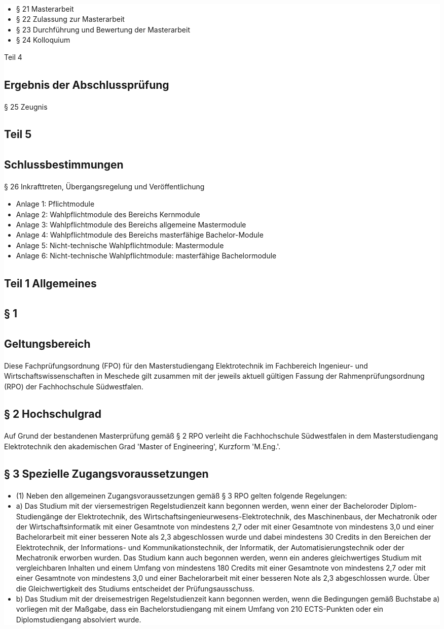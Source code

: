 - § 21 Masterarbeit
- § 22 Zulassung zur Masterarbeit
- § 23 Durchführung und Bewertung der Masterarbeit
- § 24 Kolloquium

Teil 4

## Ergebnis der Abschlussprüfung

§ 25 Zeugnis

## Teil 5

## Schlussbestimmungen

§ 26 Inkrafttreten, Übergangsregelung und Veröffentlichung

- Anlage 1:   Pflichtmodule
- Anlage 2:   Wahlpflichtmodule des Bereichs Kernmodule
- Anlage 3:   Wahlpflichtmodule des Bereichs allgemeine Mastermodule
- Anlage 4:   Wahlpflichtmodule des Bereichs masterfähige Bachelor-Module
- Anlage 5:    Nicht-technische Wahlpflichtmodule: Mastermodule
- Anlage 6:    Nicht-technische Wahlpflichtmodule: masterfähige Bachelormodule

## Teil 1 Allgemeines

## § 1

## Geltungsbereich

Diese Fachprüfungsordnung (FPO) für den Masterstudiengang Elektrotechnik im Fachbereich Ingenieur- und Wirtschaftswissenschaften in Meschede gilt zusammen mit der jeweils  aktuell  gültigen  Fassung  der  Rahmenprüfungsordnung  (RPO)  der  Fachhochschule Südwestfalen.

## § 2 Hochschulgrad

Auf  Grund  der  bestandenen  Masterprüfung  gemäß  §  2  RPO  verleiht  die  Fachhochschule Südwestfalen in dem Masterstudiengang Elektrotechnik den akademischen Grad 'Master of Engineering', Kurzform 'M.Eng.'.

## § 3 Spezielle Zugangsvoraussetzungen

- (1) Neben  den  allgemeinen  Zugangsvoraussetzungen  gemäß  §  3  RPO  gelten  folgende Regelungen:
- a) Das Studium mit der viersemestrigen Regelstudienzeit kann begonnen werden, wenn einer der Bacheloroder Diplom-Studiengänge der Elektrotechnik, des Wirtschaftsingenieurwesens-Elektrotechnik, des Maschinenbaus, der Mechatronik oder der  Wirtschaftsinformatik  mit  einer  Gesamtnote  von  mindestens  2,7  oder  mit  einer Gesamtnote von mindestens 3,0 und einer Bachelorarbeit mit einer besseren Note als 2,3  abgeschlossen  wurde  und  dabei  mindestens  30  Credits  in  den  Bereichen  der Elektrotechnik,  der  Informations-  und  Kommunikationstechnik,  der  Informatik,  der Automatisierungstechnik  oder  der  Mechatronik  erworben  wurden.  Das  Studium  kann auch begonnen werden, wenn ein anderes gleichwertiges Studium mit vergleichbaren Inhalten  und  einem  Umfang  von  mindestens  180  Credits  mit  einer  Gesamtnote  von mindestens 2,7 oder mit einer Gesamtnote von mindestens 3,0 und einer Bachelorarbeit  mit  einer  besseren  Note  als  2,3  abgeschlossen  wurde.  Über  die Gleichwertigkeit des Studiums entscheidet der Prüfungsausschuss.
- b) Das Studium mit der dreisemestrigen Regelstudienzeit kann begonnen werden, wenn die Bedingungen  gemäß  Buchstabe  a) vorliegen mit der Maßgabe,  dass ein Bachelorstudiengang mit einem Umfang von 210 ECTS-Punkten oder ein Diplomstudiengang absolviert wurde.